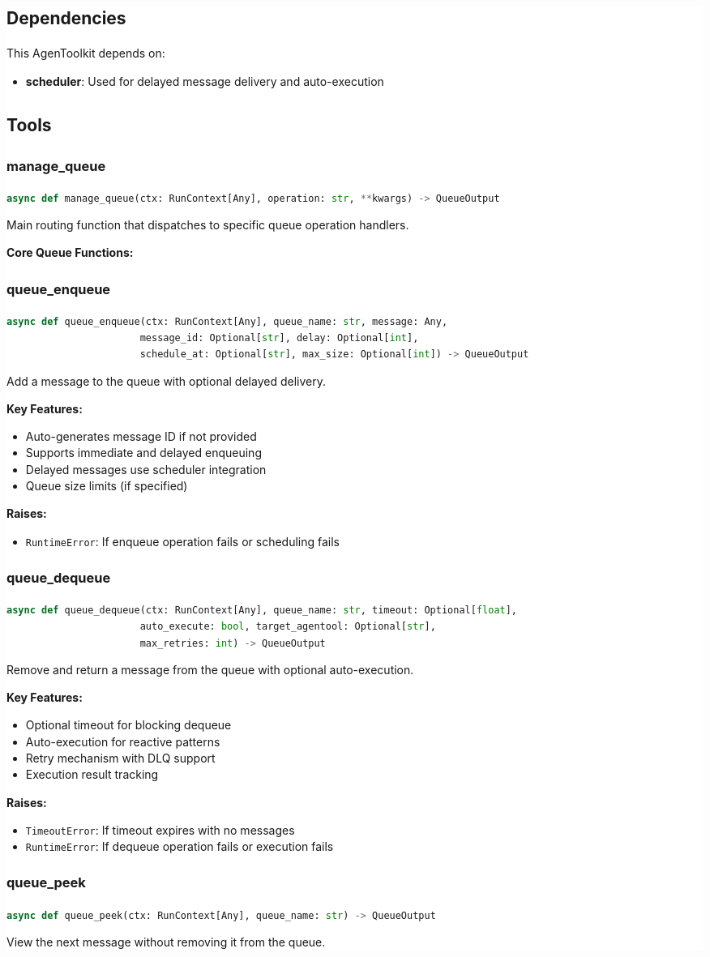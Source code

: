## Dependencies

This AgenToolkit depends on:
- **scheduler**: Used for delayed message delivery and auto-execution

## Tools

### manage_queue
```python
async def manage_queue(ctx: RunContext[Any], operation: str, **kwargs) -> QueueOutput
```
Main routing function that dispatches to specific queue operation handlers.

**Core Queue Functions:**

### queue_enqueue
```python
async def queue_enqueue(ctx: RunContext[Any], queue_name: str, message: Any,
                       message_id: Optional[str], delay: Optional[int],
                       schedule_at: Optional[str], max_size: Optional[int]) -> QueueOutput
```
Add a message to the queue with optional delayed delivery.

**Key Features:**
- Auto-generates message ID if not provided
- Supports immediate and delayed enqueuing
- Delayed messages use scheduler integration
- Queue size limits (if specified)

**Raises:**
- `RuntimeError`: If enqueue operation fails or scheduling fails

### queue_dequeue
```python
async def queue_dequeue(ctx: RunContext[Any], queue_name: str, timeout: Optional[float],
                       auto_execute: bool, target_agentool: Optional[str],
                       max_retries: int) -> QueueOutput
```
Remove and return a message from the queue with optional auto-execution.

**Key Features:**
- Optional timeout for blocking dequeue
- Auto-execution for reactive patterns
- Retry mechanism with DLQ support
- Execution result tracking

**Raises:**
- `TimeoutError`: If timeout expires with no messages
- `RuntimeError`: If dequeue operation fails or execution fails

### queue_peek
```python
async def queue_peek(ctx: RunContext[Any], queue_name: str) -> QueueOutput
```
View the next message without removing it from the queue.
